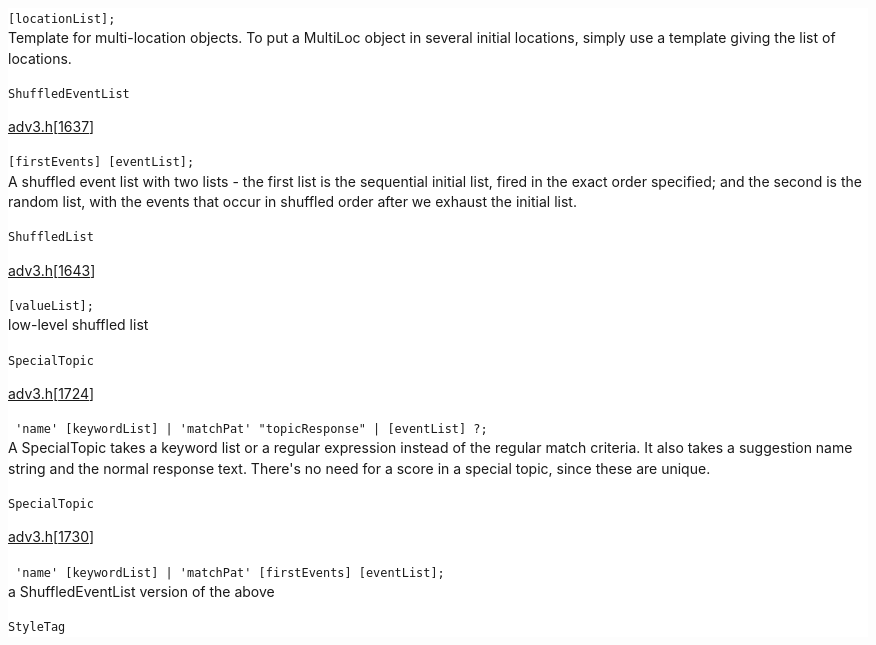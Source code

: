 
`[locationList];`  
Template for multi-location objects. To put a MultiLoc object in several
initial locations, simply use a template giving the list of locations.



<span id="ShuffledEventList"></span>

`ShuffledEventList`

[adv3.h](../file/adv3.h.html)\[[1637](../source/adv3.h.html#1637)\]



`[firstEvents] [eventList];`  
A shuffled event list with two lists - the first list is the sequential
initial list, fired in the exact order specified; and the second is the
random list, with the events that occur in shuffled order after we
exhaust the initial list.



<span id="ShuffledList"></span>

`ShuffledList`

[adv3.h](../file/adv3.h.html)\[[1643](../source/adv3.h.html#1643)\]



`[valueList];`  
low-level shuffled list



<span id="SpecialTopic"></span>

`SpecialTopic`

[adv3.h](../file/adv3.h.html)\[[1724](../source/adv3.h.html#1724)\]



` 'name' [keywordList] | 'matchPat' "topicResponse" | [eventList] ?;`  
A SpecialTopic takes a keyword list or a regular expression instead of
the regular match criteria. It also takes a suggestion name string and
the normal response text. There's no need for a score in a special
topic, since these are unique.



<span id="SpecialTopic"></span>

`SpecialTopic`

[adv3.h](../file/adv3.h.html)\[[1730](../source/adv3.h.html#1730)\]



` 'name' [keywordList] | 'matchPat' [firstEvents] [eventList];`  
a ShuffledEventList version of the above



<span id="StyleTag"></span>

`StyleTag`
